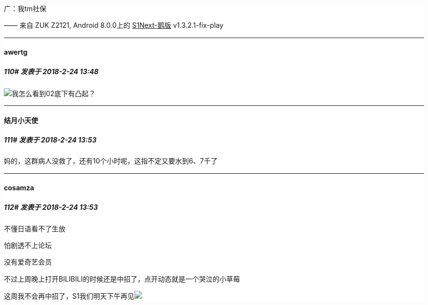 


广：我tm社保

—— 来自 ZUK Z2121, Android 8.0.0上的 [S1Next-鹅版](https://github.com/ykrank/S1-Next/releases) v1.3.2.1-fix-play







*****

####  awertg  
##### 110#       发表于 2018-2-24 13:48



<img src="https://static.saraba1st.com/image/smiley/face2017/001.png" referrerpolicy="no-referrer">我怎么看到02底下有凸起？







*****

####  结月小天使  
##### 111#       发表于 2018-2-24 13:53




妈的，这群病人没救了，还有10个小时呢，这指不定又要水到6、7千了







*****

####  cosamza  
##### 112#       发表于 2018-2-24 13:53




不懂日语看不了生放

怕剧透不上论坛

没有爱奇艺会员


不过上周晚上打开BILIBILI的时候还是中招了，点开动态就是一个哭泣的小草莓

这周我不会再中招了，S1我们明天下午再见<img src="https://static.saraba1st.com/image/smiley/face2017/025.png" referrerpolicy="no-referrer">






